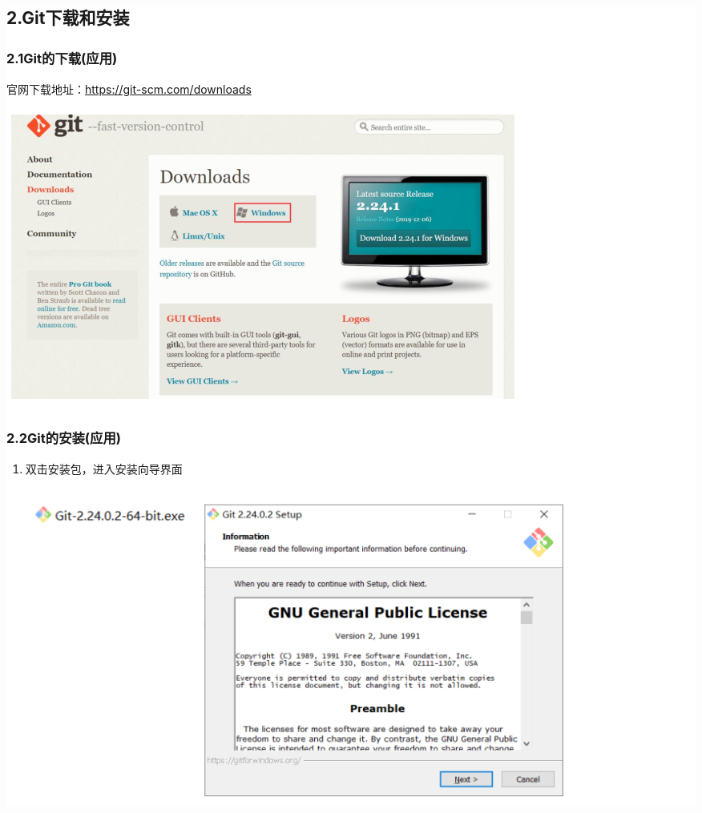 ## 2.Git下载和安装 

### 2.1Git的下载(应用)

官网下载地址：https://git-scm.com/downloads

![](./img/08.png)

### 2.2Git的安装(应用)

1. 双击安装包，进入安装向导界面

   ![](./img/09.png)
